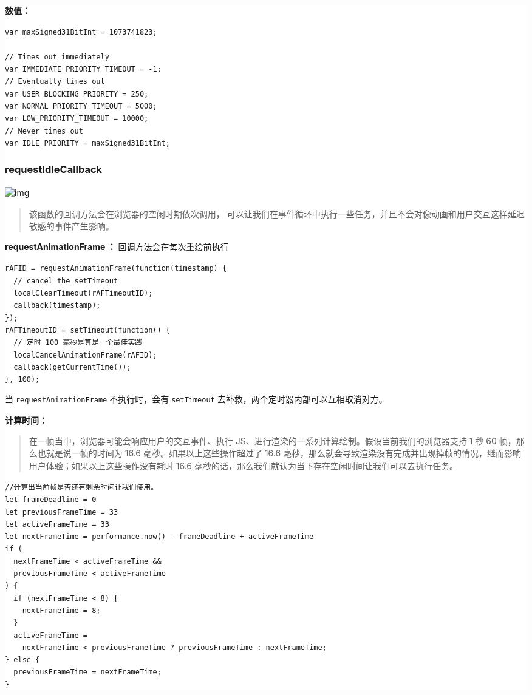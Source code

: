 **数值：**

```
var maxSigned31BitInt = 1073741823;

// Times out immediately
var IMMEDIATE_PRIORITY_TIMEOUT = -1;
// Eventually times out
var USER_BLOCKING_PRIORITY = 250;
var NORMAL_PRIORITY_TIMEOUT = 5000;
var LOW_PRIORITY_TIMEOUT = 10000;
// Never times out
var IDLE_PRIORITY = maxSigned31BitInt;
```





### requestIdleCallback

![img](https://user-gold-cdn.xitu.io/2019/6/4/16b1e1a1f2969092?imageView2/0/w/1280/h/960/format/webp/ignore-error/1)

> 该函数的回调方法会在浏览器的空闲时期依次调用， 可以让我们在事件循环中执行一些任务，并且不会对像动画和用户交互这样延迟敏感的事件产生影响。



**requestAnimationFrame ：** 回调方法会在每次重绘前执行

```
rAFID = requestAnimationFrame(function(timestamp) {
  // cancel the setTimeout
  localClearTimeout(rAFTimeoutID);
  callback(timestamp);
});
rAFTimeoutID = setTimeout(function() {
  // 定时 100 毫秒是算是一个最佳实践
  localCancelAnimationFrame(rAFID);
  callback(getCurrentTime());
}, 100);
```

当 `requestAnimationFrame` 不执行时，会有 `setTimeout` 去补救，两个定时器内部可以互相取消对方。



**计算时间：** 

> 在一帧当中，浏览器可能会响应用户的交互事件、执行 JS、进行渲染的一系列计算绘制。假设当前我们的浏览器支持 1 秒 60 帧，那么也就是说一帧的时间为 16.6 毫秒。如果以上这些操作超过了 16.6 毫秒，那么就会导致渲染没有完成并出现掉帧的情况，继而影响用户体验；如果以上这些操作没有耗时 16.6 毫秒的话，那么我们就认为当下存在空闲时间让我们可以去执行任务。

```
//计算出当前帧是否还有剩余时间让我们使用。
let frameDeadline = 0
let previousFrameTime = 33
let activeFrameTime = 33
let nextFrameTime = performance.now() - frameDeadline + activeFrameTime
if (
  nextFrameTime < activeFrameTime &&
  previousFrameTime < activeFrameTime
) {
  if (nextFrameTime < 8) {
    nextFrameTime = 8;
  }
  activeFrameTime =
    nextFrameTime < previousFrameTime ? previousFrameTime : nextFrameTime;
} else {
  previousFrameTime = nextFrameTime;
}
```
